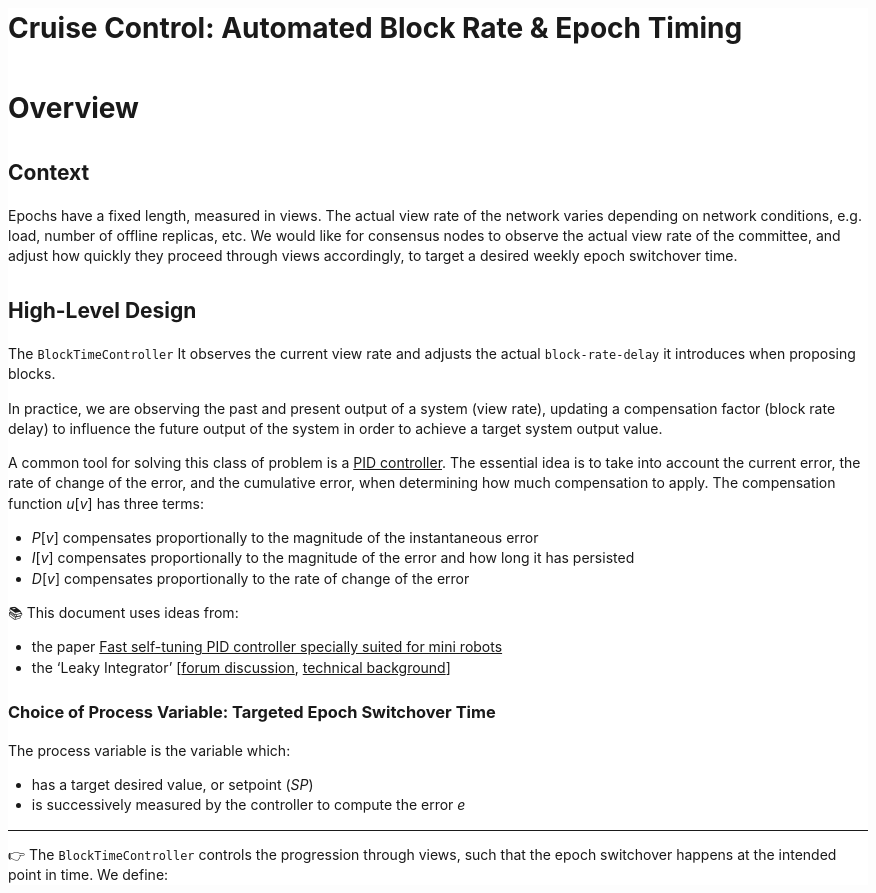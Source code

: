 # Cruise Control: Automated Block Rate & Epoch Timing

# Overview

## Context

Epochs have a fixed length, measured in views.
The actual view rate of the network varies depending on network conditions, e.g. load, number of offline replicas, etc.
We would like for consensus nodes to observe the actual view rate of the committee, and adjust how quickly they proceed
through views accordingly, to target a desired weekly epoch switchover time.

## High-Level Design

The `BlockTimeController` It observes the current view rate and adjusts the actual `block-rate-delay` it introduces when proposing blocks.

In practice, we are observing the past and present output of a system (view rate), updating a compensation factor (block rate delay) to influence the future output of the system in order to achieve a target system output value.  

A common tool for solving this class of problem is a [PID controller](https://en.wikipedia.org/wiki/PID_controller). The essential idea is to take into account the current error, the rate of change of the error, and the cumulative error, when determining how much compensation to apply. The compensation function $u[v]$ has three terms:

- $P[v]$ compensates proportionally to the magnitude of the instantaneous error
- $I[v]$ compensates proportionally to the magnitude of the error and how long it has persisted
- $D[v]$ compensates proportionally to the rate of change of the error


📚 This document uses ideas from:

- the paper [Fast self-tuning PID controller specially suited for mini robots](https://www.frba.utn.edu.ar/wp-content/uploads/2021/02/EWMA_PID_7-1.pdf)
- the ‘Leaky Integrator’ [[forum discussion](https://engineering.stackexchange.com/questions/29833/limiting-the-integral-to-a-time-window-in-pid-controller), [technical background](https://www.music.mcgill.ca/~gary/307/week2/node4.html)]


### Choice of Process Variable: Targeted Epoch Switchover Time

The process variable is the variable which:

- has a target desired value, or setpoint ($SP$)
- is successively measured by the controller to compute the error $e$

---
👉 The `BlockTimeController` controls the progression through views, such that the epoch switchover happens at the intended point in time. We define:
